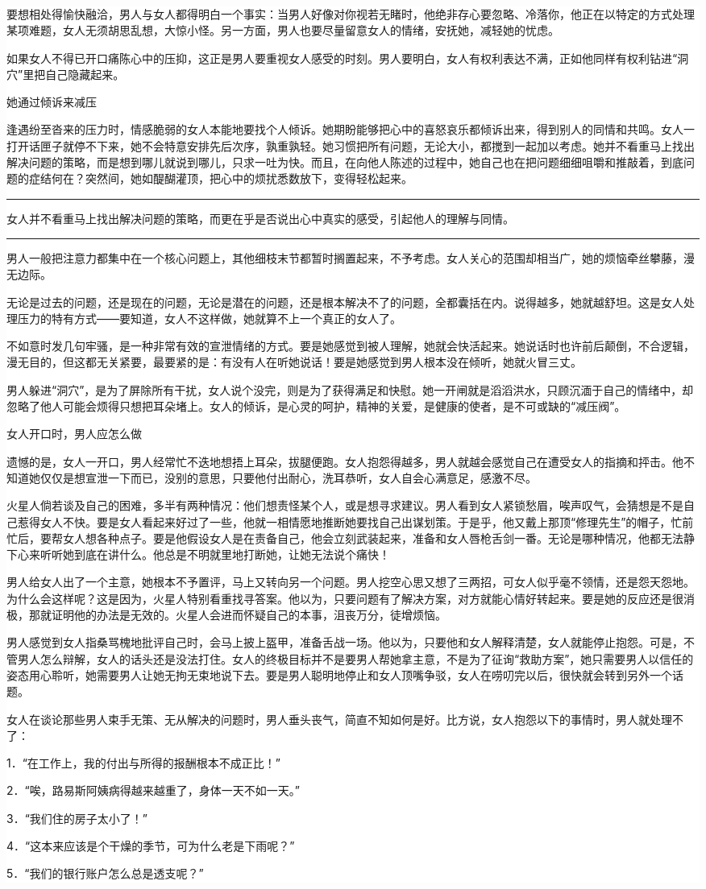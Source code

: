 
要想相处得愉快融洽，男人与女人都得明白一个事实：当男人好像对你视若无睹时，他绝非存心要忽略、冷落你，他正在以特定的方式处理某项难题，女人无须胡思乱想，大惊小怪。另一方面，男人也要尽量留意女人的情绪，安抚她，减轻她的忧虑。

如果女人不得已开口痛陈心中的压抑，这正是男人要重视女人感受的时刻。男人要明白，女人有权利表达不满，正如他同样有权利钻进“洞穴”里把自己隐藏起来。



她通过倾诉来减压

逢遇纷至沓来的压力时，情感脆弱的女人本能地要找个人倾诉。她期盼能够把心中的喜怒哀乐都倾诉出来，得到别人的同情和共鸣。女人一打开话匣子就停不下来，她不会特意安排先后次序，孰重孰轻。她习惯把所有问题，无论大小，都搅到一起加以考虑。她并不看重马上找出解决问题的策略，而是想到哪儿就说到哪儿，只求一吐为快。而且，在向他人陈述的过程中，她自己也在把问题细细咀嚼和推敲着，到底问题的症结何在？突然间，她如醍醐灌顶，把心中的烦扰悉数放下，变得轻松起来。



* * *



女人并不看重马上找出解决问题的策略，而更在乎是否说出心中真实的感受，引起他人的理解与同情。





* * *



男人一般把注意力都集中在一个核心问题上，其他细枝末节都暂时搁置起来，不予考虑。女人关心的范围却相当广，她的烦恼牵丝攀藤，漫无边际。

无论是过去的问题，还是现在的问题，无论是潜在的问题，还是根本解决不了的问题，全都囊括在内。说得越多，她就越舒坦。这是女人处理压力的特有方式——要知道，女人不这样做，她就算不上一个真正的女人了。

不如意时发几句牢骚，是一种非常有效的宣泄情绪的方式。要是她感觉到被人理解，她就会快活起来。她说话时也许前后颠倒，不合逻辑，漫无目的，但这都无关紧要，最要紧的是：有没有人在听她说话！要是她感觉到男人根本没在倾听，她就火冒三丈。

男人躲进“洞穴”，是为了屏除所有干扰，女人说个没完，则是为了获得满足和快慰。她一开闸就是滔滔洪水，只顾沉湎于自己的情绪中，却忽略了他人可能会烦得只想把耳朵堵上。女人的倾诉，是心灵的呵护，精神的关爱，是健康的使者，是不可或缺的“减压阀”。

女人开口时，男人应怎么做

遗憾的是，女人一开口，男人经常忙不迭地想捂上耳朵，拔腿便跑。女人抱怨得越多，男人就越会感觉自己在遭受女人的指摘和抨击。他不知道她仅仅是想宣泄一下而已，没别的意思，只要他付出耐心，洗耳恭听，女人自会心满意足，感激不尽。

火星人倘若谈及自己的困难，多半有两种情况：他们想责怪某个人，或是想寻求建议。男人看到女人紧锁愁眉，唉声叹气，会猜想是不是自己惹得女人不快。要是女人看起来好过了一些，他就一相情愿地推断她要找自己出谋划策。于是乎，他又戴上那顶“修理先生”的帽子，忙前忙后，要帮女人想各种点子。要是他假设女人是在责备自己，他会立刻武装起来，准备和女人唇枪舌剑一番。无论是哪种情况，他都无法静下心来听听她到底在讲什么。他总是不明就里地打断她，让她无法说个痛快！

男人给女人出了一个主意，她根本不予置评，马上又转向另一个问题。男人挖空心思又想了三两招，可女人似乎毫不领情，还是怨天怨地。为什么会这样呢？这是因为，火星人特别看重找寻答案。他以为，只要问题有了解决方案，对方就能心情好转起来。要是她的反应还是很消极，那就证明他的办法是无效的。火星人会进而怀疑自己的本事，沮丧万分，徒增烦恼。

男人感觉到女人指桑骂槐地批评自己时，会马上披上盔甲，准备舌战一场。他以为，只要他和女人解释清楚，女人就能停止抱怨。可是，不管男人怎么辩解，女人的话头还是没法打住。女人的终极目标并不是要男人帮她拿主意，不是为了征询“救助方案”，她只需要男人以信任的姿态用心聆听，她需要男人让她无拘无束地说下去。要是男人聪明地停止和女人顶嘴争驳，女人在唠叨完以后，很快就会转到另外一个话题。

女人在谈论那些男人束手无策、无从解决的问题时，男人垂头丧气，简直不知如何是好。比方说，女人抱怨以下的事情时，男人就处理不了：


1．“在工作上，我的付出与所得的报酬根本不成正比！”

2．“唉，路易斯阿姨病得越来越重了，身体一天不如一天。”

3．“我们住的房子太小了！”

4．“这本来应该是个干燥的季节，可为什么老是下雨呢？”

5．“我们的银行账户怎么总是透支呢？”
